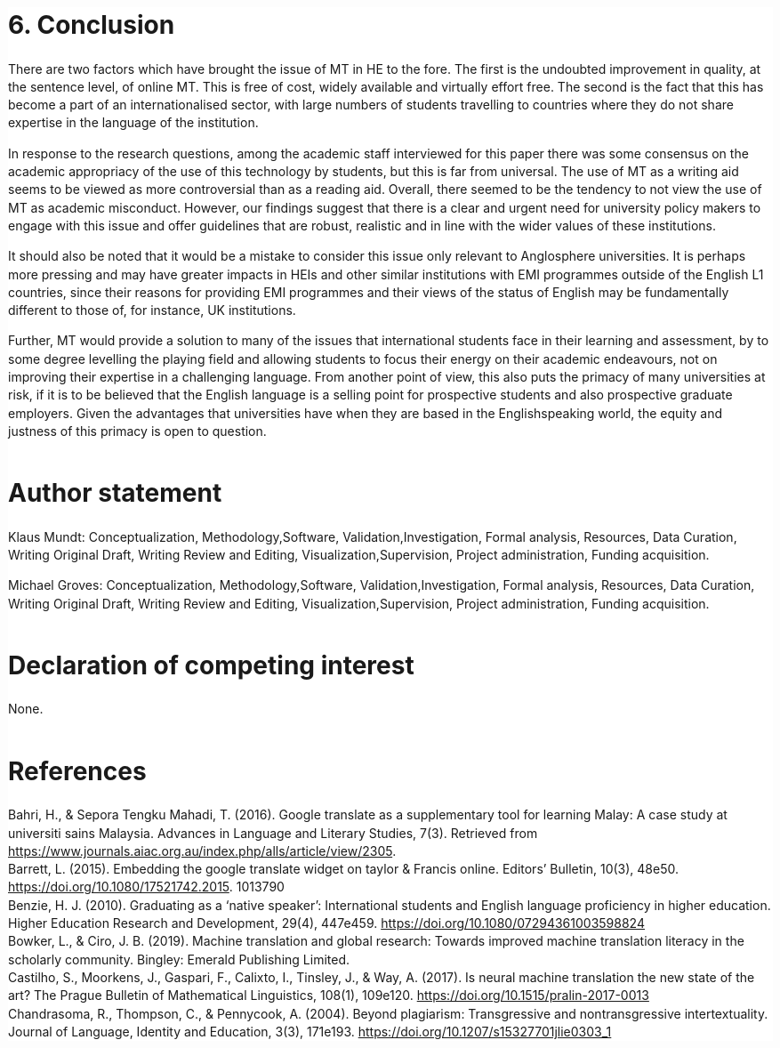 # 6. Conclusion

There are two factors which have brought the issue of MT in HE to the fore. The first is the undoubted improvement in quality, at the sentence level, of online MT. This is free of cost, widely available and virtually effort free. The second is the fact that this has become a part of an internationalised sector, with large numbers of students travelling to countries where they do not share expertise in the language of the institution.

In response to the research questions, among the academic staff interviewed for this paper there was some consensus on the academic appropriacy of the use of this technology by students, but this is far from universal. The use of MT as a writing aid seems to be viewed as more controversial than as a reading aid. Overall, there seemed to be the tendency to not view the use of MT as academic misconduct. However, our findings suggest that there is a clear and urgent need for university policy makers to engage with this issue and offer guidelines that are robust, realistic and in line with the wider values of these institutions.

It should also be noted that it would be a mistake to consider this issue only relevant to Anglosphere universities. It is perhaps more pressing and may have greater impacts in HEIs and other similar institutions with EMI programmes outside of the English L1 countries, since their reasons for providing EMI programmes and their views of the status of English may be fundamentally different to those of, for instance, UK institutions.

Further, MT would provide a solution to many of the issues that international students face in their learning and assessment, by to some degree levelling the playing field and allowing students to focus their energy on their academic endeavours, not on improving their expertise in a challenging language. From another point of view, this also puts the primacy of many universities at risk, if it is to be believed that the English language is a selling point for prospective students and also prospective graduate employers. Given the advantages that universities have when they are based in the Englishspeaking world, the equity and justness of this primacy is open to question.

# Author statement

Klaus Mundt: Conceptualization, Methodology,Software, Validation,Investigation, Formal analysis, Resources, Data Curation, Writing Original Draft, Writing Review and Editing, Visualization,Supervision, Project administration, Funding acquisition.

Michael Groves: Conceptualization, Methodology,Software, Validation,Investigation, Formal analysis, Resources, Data Curation, Writing Original Draft, Writing Review and Editing, Visualization,Supervision, Project administration, Funding acquisition.

# Declaration of competing interest

None.

# References

Bahri, H., & Sepora Tengku Mahadi, T. (2016). Google translate as a supplementary tool for learning Malay: A case study at universiti sains Malaysia. Advances in Language and Literary Studies, 7(3). Retrieved from https://www.journals.aiac.org.au/index.php/alls/article/view/2305.   
Barrett, L. (2015). Embedding the google translate widget on taylor & Francis online. Editors’ Bulletin, 10(3), 48e50. https://doi.org/10.1080/17521742.2015. 1013790   
Benzie, H. J. (2010). Graduating as a ‘native speaker’: International students and English language proficiency in higher education. Higher Education Research and Development, 29(4), 447e459. https://doi.org/10.1080/07294361003598824   
Bowker, L., & Ciro, J. B. (2019). Machine translation and global research: Towards improved machine translation literacy in the scholarly community. Bingley: Emerald Publishing Limited.   
Castilho, S., Moorkens, J., Gaspari, F., Calixto, I., Tinsley, J., & Way, A. (2017). Is neural machine translation the new state of the art? The Prague Bulletin of Mathematical Linguistics, 108(1), 109e120. https://doi.org/10.1515/pralin-2017-0013   
Chandrasoma, R., Thompson, C., & Pennycook, A. (2004). Beyond plagiarism: Transgressive and nontransgressive intertextuality. Journal of Language, Identity and Education, 3(3), 171e193. https://doi.org/10.1207/s15327701jlie0303_1   